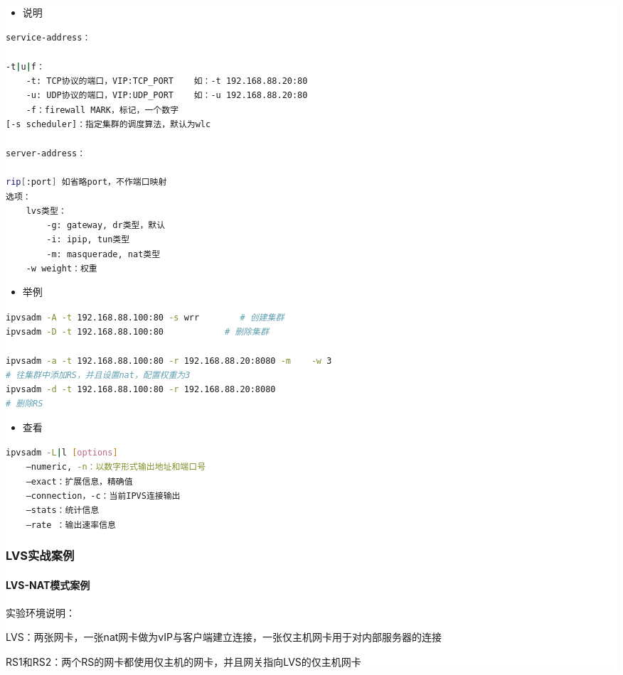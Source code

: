 - 说明

```bash
service-address：

-t|u|f：
    -t: TCP协议的端口，VIP:TCP_PORT    如：-t 192.168.88.20:80
    -u: UDP协议的端口，VIP:UDP_PORT    如：-u 192.168.88.20:80
    -f：firewall MARK，标记，一个数字
[-s scheduler]：指定集群的调度算法，默认为wlc

server-address：

rip[:port] 如省略port，不作端口映射
选项：
    lvs类型：
        -g: gateway, dr类型，默认
        -i: ipip, tun类型
        -m: masquerade, nat类型
    -w weight：权重
```

- 举例

```bash
ipvsadm -A -t 192.168.88.100:80 -s wrr        # 创建集群
ipvsadm -D -t 192.168.88.100:80            # 删除集群

ipvsadm -a -t 192.168.88.100:80 -r 192.168.88.20:8080 -m    -w 3
# 往集群中添加RS，并且设置nat，配置权重为3
ipvsadm -d -t 192.168.88.100:80 -r 192.168.88.20:8080
# 删除RS
```

- 查看

```bash
ipvsadm -L|l [options]
    –numeric, -n：以数字形式输出地址和端口号
    –exact：扩展信息，精确值
    –connection，-c：当前IPVS连接输出
    –stats：统计信息
    –rate ：输出速率信息
```



### LVS实战案例

#### LVS-NAT模式案例

实验环境说明：

LVS：两张网卡，一张nat网卡做为vIP与客户端建立连接，一张仅主机网卡用于对内部服务器的连接

RS1和RS2：两个RS的网卡都使用仅主机的网卡，并且网关指向LVS的仅主机网卡
